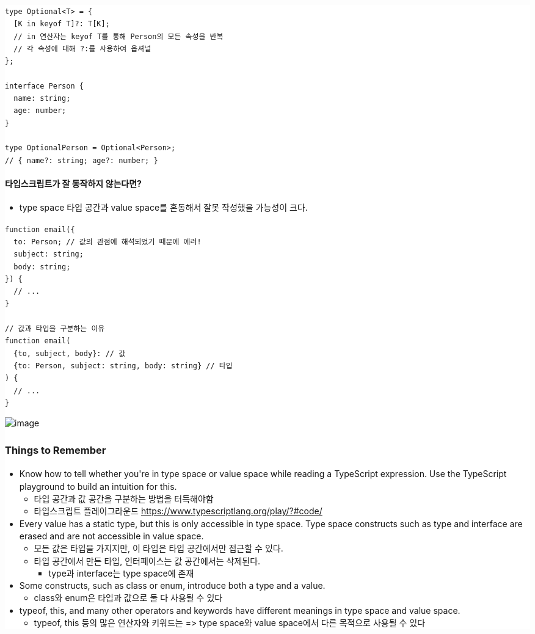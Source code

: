   ```tsx
  type Optional<T> = {
    [K in keyof T]?: T[K];
    // in 연산자는 keyof T를 통해 Person의 모든 속성을 반복
    // 각 속성에 대해 ?:를 사용하여 옵셔널
  };

  interface Person {
    name: string;
    age: number;
  }

  type OptionalPerson = Optional<Person>;
  // { name?: string; age?: number; }
  ```

#### 타입스크립트가 잘 동작하지 않는다면?

- type space 타입 공간과 value space를 혼동해서 잘못 작성했을 가능성이 크다.

```tsx
function email({
  to: Person; // 값의 관점에 해석되었기 때문에 에러!
  subject: string;
  body: string;
}) {
  // ...
}

// 값과 타입을 구분하는 이유
function email(
  {to, subject, body}: // 값
  {to: Person, subject: string, body: string} // 타입
) {
  // ...
}
```

![image](https://github.com/dusunax/blog/assets/94776135/d1fffd96-cdcd-4590-b684-c2db79621635)

### Things to Remember

- Know how to tell whether you're in type space or value space while reading a TypeScript expression. Use the TypeScript playground to build an intuition for this.
  - 타입 공간과 값 공간을 구분하는 방법을 터득해야함
  - 타입스크립트 플레이그라운드 https://www.typescriptlang.org/play/?#code/
- Every value has a static type, but this is only accessible in type space. Type space constructs such as type and interface are erased and are not accessible in value space.
  - 모든 값은 타입을 가지지만, 이 타입은 타입 공간에서만 접근할 수 있다.
  - 타입 공간에서 만든 타입, 인터페이스는 값 공간에서는 삭제된다.
    - type과 interface는 type space에 존재
- Some constructs, such as class or enum, introduce both a type and a value.
  - class와 enum은 타입과 값으로 둘 다 사용될 수 있다
- typeof, this, and many other operators and keywords have different meanings in type space and value space.
  - typeof, this 등의 많은 연산자와 키워드는 => type space와 value space에서 다른 목적으로 사용될 수 있다
